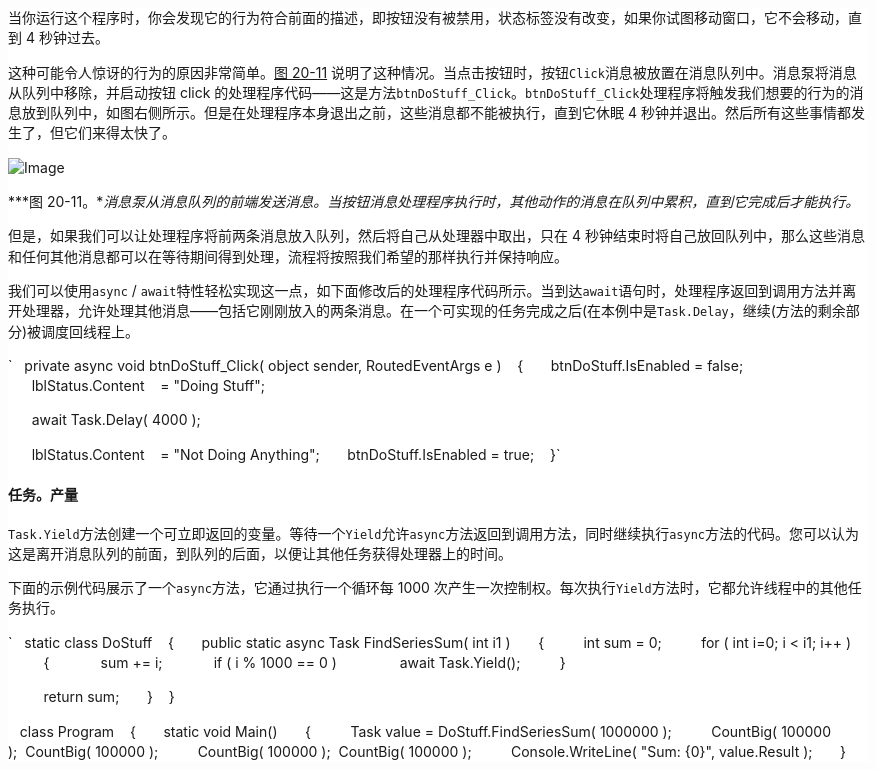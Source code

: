 当你运行这个程序时，你会发现它的行为符合前面的描述，即按钮没有被禁用，状态标签没有改变，如果你试图移动窗口，它不会移动，直到 4 秒钟过去。

这种可能令人惊讶的行为的原因非常简单。[图 20-11](#fig_20_11) 说明了这种情况。当点击按钮时，按钮`Click`消息被放置在消息队列中。消息泵将消息从队列中移除，并启动按钮 click 的处理程序代码——这是方法`btnDoStuff_Click`。`btnDoStuff_Click`处理程序将触发我们想要的行为的消息放到队列中，如图右侧所示。但是在处理程序本身退出之前，这些消息都不能被执行，直到它休眠 4 秒钟并退出。然后所有这些事情都发生了，但它们来得太快了。

![Image](images/Solis42789fig2011.jpg)

***图 20-11。**消息泵从消息队列的前端发送消息。当按钮消息处理程序执行时，其他动作的消息在队列中累积，直到它完成后才能执行。*

但是，如果我们可以让处理程序将前两条消息放入队列，然后将自己从处理器中取出，只在 4 秒钟结束时将自己放回队列中，那么这些消息和任何其他消息都可以在等待期间得到处理，流程将按照我们希望的那样执行并保持响应。

我们可以使用`async` / `await`特性轻松实现这一点，如下面修改后的处理程序代码所示。当到达`await`语句时，处理程序返回到调用方法并离开处理器，允许处理其他消息——包括它刚刚放入的两条消息。在一个可实现的任务完成之后(在本例中是`Task.Delay`，继续(方法的剩余部分)被调度回线程上。

`   private async void btnDoStuff_Click( object sender, RoutedEventArgs e )
   {
      btnDoStuff.IsEnabled = false;
      lblStatus.Content    = "Doing Stuff";

      await Task.Delay( 4000 );

      lblStatus.Content    = "Not Doing Anything";
      btnDoStuff.IsEnabled = true;
   }`

#### 任务。产量

`Task.Yield`方法创建一个可立即返回的变量。等待一个`Yield`允许`async`方法返回到调用方法，同时继续执行`async`方法的代码。您可以认为这是离开消息队列的前面，到队列的后面，以便让其他任务获得处理器上的时间。

下面的示例代码展示了一个`async`方法，它通过执行一个循环每 1000 次产生一次控制权。每次执行`Yield`方法时，它都允许线程中的其他任务执行。

`   static class DoStuff
   {
      public static async Task<int> FindSeriesSum( int i1 )
      {
         int sum = 0;
         for ( int i=0; i < i1; i++ )
         {
            sum += i;
            if ( i % 1000 == 0 )
               await Task.Yield();
         }

         return sum;
      }
   }

   class Program
   {
      static void Main()
      {
         Task<int> value = DoStuff.FindSeriesSum( 1000000 );
         CountBig( 100000 );  CountBig( 100000 );
         CountBig( 100000 );  CountBig( 100000 );
         Console.WriteLine( "Sum: {0}", value.Result );
      }
